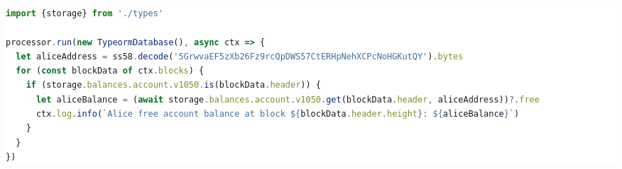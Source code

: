 ```typescript title=src/main.ts
import {storage} from './types'

processor.run(new TypeormDatabase(), async ctx => {
  let aliceAddress = ss58.decode('5GrwvaEF5zXb26Fz9rcQpDWS57CtERHpNehXCPcNoHGKutQY').bytes
  for (const blockData of ctx.blocks) {
    if (storage.balances.account.v1050.is(blockData.header)) {
      let aliceBalance = (await storage.balances.account.v1050.get(blockData.header, aliceAddress))?.free
      ctx.log.info(`Alice free account balance at block ${blockData.header.height}: ${aliceBalance}`)
    }
  }
})
```
